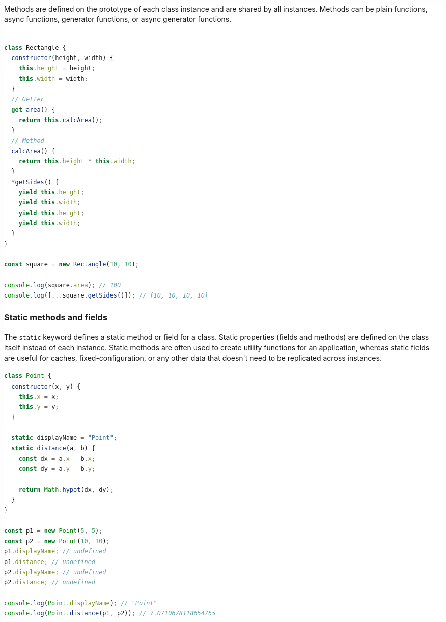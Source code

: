 Methods are defined on the prototype of each class instance and are shared by all instances. Methods can be plain functions, async functions, generator functions, or async generator functions.

```javascript

class Rectangle {
  constructor(height, width) {
    this.height = height;
    this.width = width;
  }
  // Getter
  get area() {
    return this.calcArea();
  }
  // Method
  calcArea() {
    return this.height * this.width;
  }
  *getSides() {
    yield this.height;
    yield this.width;
    yield this.height;
    yield this.width;
  }
}

const square = new Rectangle(10, 10);

console.log(square.area); // 100
console.log([...square.getSides()]); // [10, 10, 10, 10]
```

### Static methods and fields

The ```static``` keyword defines a static method or field for a class. Static properties (fields and methods) are defined on the class itself instead of each instance. Static methods are often used to create utility functions for an application, whereas static fields are useful for caches, fixed-configuration, or any other data that doesn't need to be replicated across instances.

```javascript
class Point {
  constructor(x, y) {
    this.x = x;
    this.y = y;
  }

  static displayName = "Point";
  static distance(a, b) {
    const dx = a.x - b.x;
    const dy = a.y - b.y;

    return Math.hypot(dx, dy);
  }
}

const p1 = new Point(5, 5);
const p2 = new Point(10, 10);
p1.displayName; // undefined
p1.distance; // undefined
p2.displayName; // undefined
p2.distance; // undefined

console.log(Point.displayName); // "Point"
console.log(Point.distance(p1, p2)); // 7.0710678118654755

```